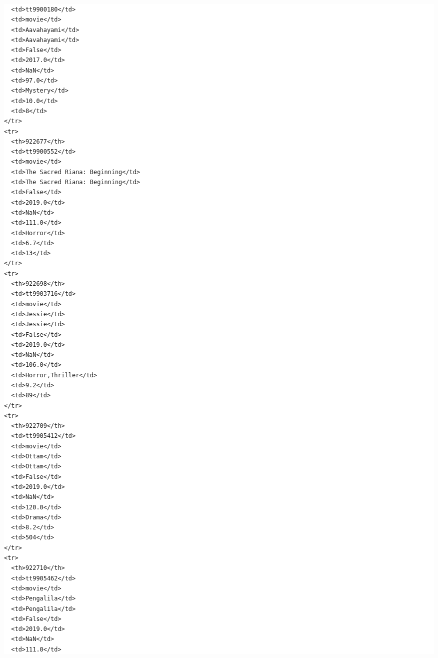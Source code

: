       <td>tt9900180</td>
      <td>movie</td>
      <td>Aavahayami</td>
      <td>Aavahayami</td>
      <td>False</td>
      <td>2017.0</td>
      <td>NaN</td>
      <td>97.0</td>
      <td>Mystery</td>
      <td>10.0</td>
      <td>8</td>
    </tr>
    <tr>
      <th>922677</th>
      <td>tt9900552</td>
      <td>movie</td>
      <td>The Sacred Riana: Beginning</td>
      <td>The Sacred Riana: Beginning</td>
      <td>False</td>
      <td>2019.0</td>
      <td>NaN</td>
      <td>111.0</td>
      <td>Horror</td>
      <td>6.7</td>
      <td>13</td>
    </tr>
    <tr>
      <th>922698</th>
      <td>tt9903716</td>
      <td>movie</td>
      <td>Jessie</td>
      <td>Jessie</td>
      <td>False</td>
      <td>2019.0</td>
      <td>NaN</td>
      <td>106.0</td>
      <td>Horror,Thriller</td>
      <td>9.2</td>
      <td>89</td>
    </tr>
    <tr>
      <th>922709</th>
      <td>tt9905412</td>
      <td>movie</td>
      <td>Ottam</td>
      <td>Ottam</td>
      <td>False</td>
      <td>2019.0</td>
      <td>NaN</td>
      <td>120.0</td>
      <td>Drama</td>
      <td>8.2</td>
      <td>504</td>
    </tr>
    <tr>
      <th>922710</th>
      <td>tt9905462</td>
      <td>movie</td>
      <td>Pengalila</td>
      <td>Pengalila</td>
      <td>False</td>
      <td>2019.0</td>
      <td>NaN</td>
      <td>111.0</td>